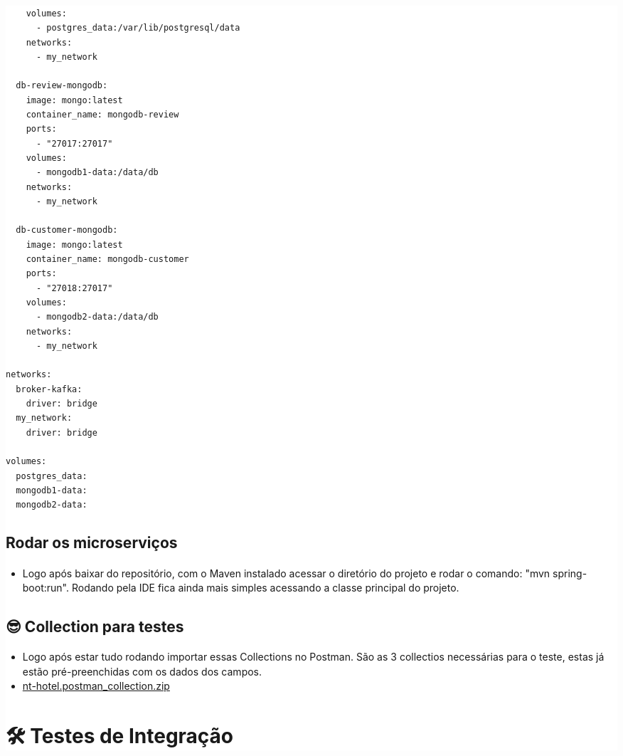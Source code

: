 ```
    volumes:
      - postgres_data:/var/lib/postgresql/data
    networks:
      - my_network

  db-review-mongodb:
    image: mongo:latest
    container_name: mongodb-review
    ports:
      - "27017:27017"
    volumes:
      - mongodb1-data:/data/db
    networks:
      - my_network

  db-customer-mongodb:
    image: mongo:latest
    container_name: mongodb-customer
    ports:
      - "27018:27017"
    volumes:
      - mongodb2-data:/data/db
    networks:
      - my_network

networks:
  broker-kafka:
    driver: bridge
  my_network:
    driver: bridge

volumes:
  postgres_data:
  mongodb1-data:
  mongodb2-data:

```

## Rodar os microserviços
- Logo após baixar do repositório, com o Maven instalado acessar o diretório do projeto e rodar o comando: "mvn spring-boot:run". Rodando pela IDE fica ainda mais simples acessando a classe principal do projeto.

## 😎 Collection para testes
- Logo após estar tudo rodando importar essas Collections no Postman. São as 3 collectios necessárias para o teste, estas já estão pré-preenchidas com os dados dos campos.
- [nt-hotel.postman_collection.zip](https://github.com/EricRangelRJ/desafio-sistema-hotelaria-springBoot/blob/main/desafio_hotelaria.postman_collection.zip?raw=true)

# 🛠️ Testes de Integração
